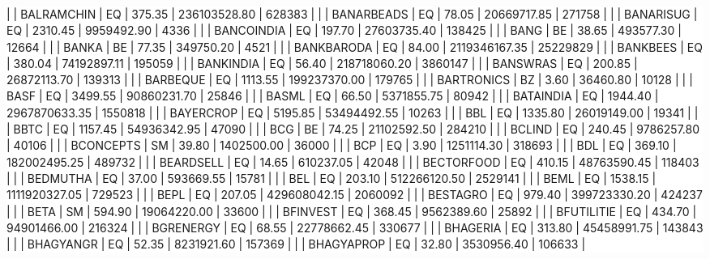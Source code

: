 |  | BALRAMCHIN | EQ | 375.35 | 236103528.80 | 628383 |
|  | BANARBEADS | EQ | 78.05 | 20669717.85 | 271758 |
|  | BANARISUG | EQ | 2310.45 | 9959492.90 | 4336 |
|  | BANCOINDIA | EQ | 197.70 | 27603735.40 | 138425 |
|  | BANG | BE | 38.65 | 493577.30 | 12664 |
|  | BANKA | BE | 77.35 | 349750.20 | 4521 |
|  | BANKBARODA | EQ | 84.00 | 2119346167.35 | 25229829 |
|  | BANKBEES | EQ | 380.04 | 74192897.11 | 195059 |
|  | BANKINDIA | EQ | 56.40 | 218718060.20 | 3860147 |
|  | BANSWRAS | EQ | 200.85 | 26872113.70 | 139313 |
|  | BARBEQUE | EQ | 1113.55 | 199237370.00 | 179765 |
|  | BARTRONICS | BZ | 3.60 | 36460.80 | 10128 |
|  | BASF | EQ | 3499.55 | 90860231.70 | 25846 |
|  | BASML | EQ | 66.50 | 5371855.75 | 80942 |
|  | BATAINDIA | EQ | 1944.40 | 2967870633.35 | 1550818 |
|  | BAYERCROP | EQ | 5195.85 | 53494492.55 | 10263 |
|  | BBL | EQ | 1335.80 | 26019149.00 | 19341 |
|  | BBTC | EQ | 1157.45 | 54936342.95 | 47090 |
|  | BCG | BE | 74.25 | 21102592.50 | 284210 |
|  | BCLIND | EQ | 240.45 | 9786257.80 | 40106 |
|  | BCONCEPTS | SM | 39.80 | 1402500.00 | 36000 |
|  | BCP | EQ | 3.90 | 1251114.30 | 318693 |
|  | BDL | EQ | 369.10 | 182002495.25 | 489732 |
|  | BEARDSELL | EQ | 14.65 | 610237.05 | 42048 |
|  | BECTORFOOD | EQ | 410.15 | 48763590.45 | 118403 |
|  | BEDMUTHA | EQ | 37.00 | 593669.55 | 15781 |
|  | BEL | EQ | 203.10 | 512266120.50 | 2529141 |
|  | BEML | EQ | 1538.15 | 1111920327.05 | 729523 |
|  | BEPL | EQ | 207.05 | 429608042.15 | 2060092 |
|  | BESTAGRO | EQ | 979.40 | 399723330.20 | 424237 |
|  | BETA | SM | 594.90 | 19064220.00 | 33600 |
|  | BFINVEST | EQ | 368.45 | 9562389.60 | 25892 |
|  | BFUTILITIE | EQ | 434.70 | 94901466.00 | 216324 |
|  | BGRENERGY | EQ | 68.55 | 22778662.45 | 330677 |
|  | BHAGERIA | EQ | 313.80 | 45458991.75 | 143843 |
|  | BHAGYANGR | EQ | 52.35 | 8231921.60 | 157369 |
|  | BHAGYAPROP | EQ | 32.80 | 3530956.40 | 106633 |